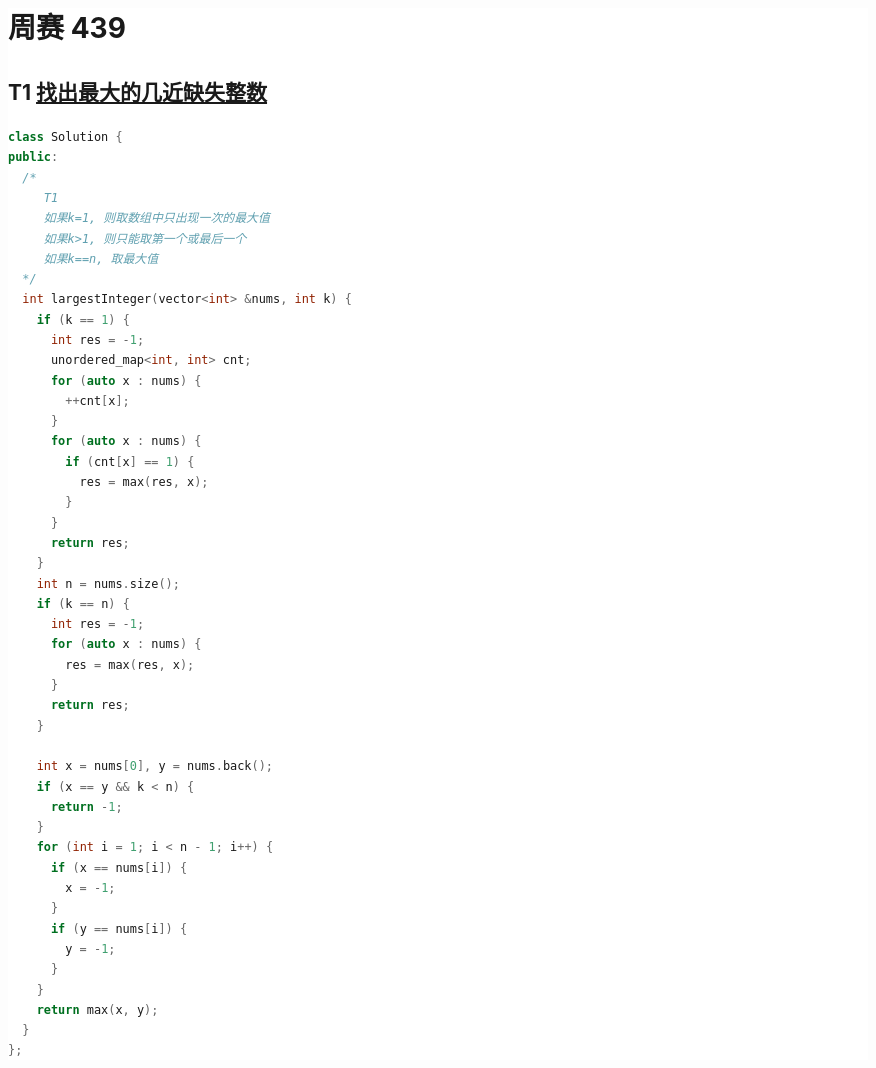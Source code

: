 # 周赛 439

## T1 [找出最大的几近缺失整数](https://leetcode.cn/problems/find-the-largest-almost-missing-integer/)

```cpp
class Solution {
public:
  /*
     T1
     如果k=1, 则取数组中只出现一次的最大值
     如果k>1, 则只能取第一个或最后一个
     如果k==n, 取最大值
  */
  int largestInteger(vector<int> &nums, int k) {
    if (k == 1) {
      int res = -1;
      unordered_map<int, int> cnt;
      for (auto x : nums) {
        ++cnt[x];
      }
      for (auto x : nums) {
        if (cnt[x] == 1) {
          res = max(res, x);
        }
      }
      return res;
    }
    int n = nums.size();
    if (k == n) {
      int res = -1;
      for (auto x : nums) {
        res = max(res, x);
      }
      return res;
    }

    int x = nums[0], y = nums.back();
    if (x == y && k < n) {
      return -1;
    }
    for (int i = 1; i < n - 1; i++) {
      if (x == nums[i]) {
        x = -1;
      }
      if (y == nums[i]) {
        y = -1;
      }
    }
    return max(x, y);
  }
};
```
